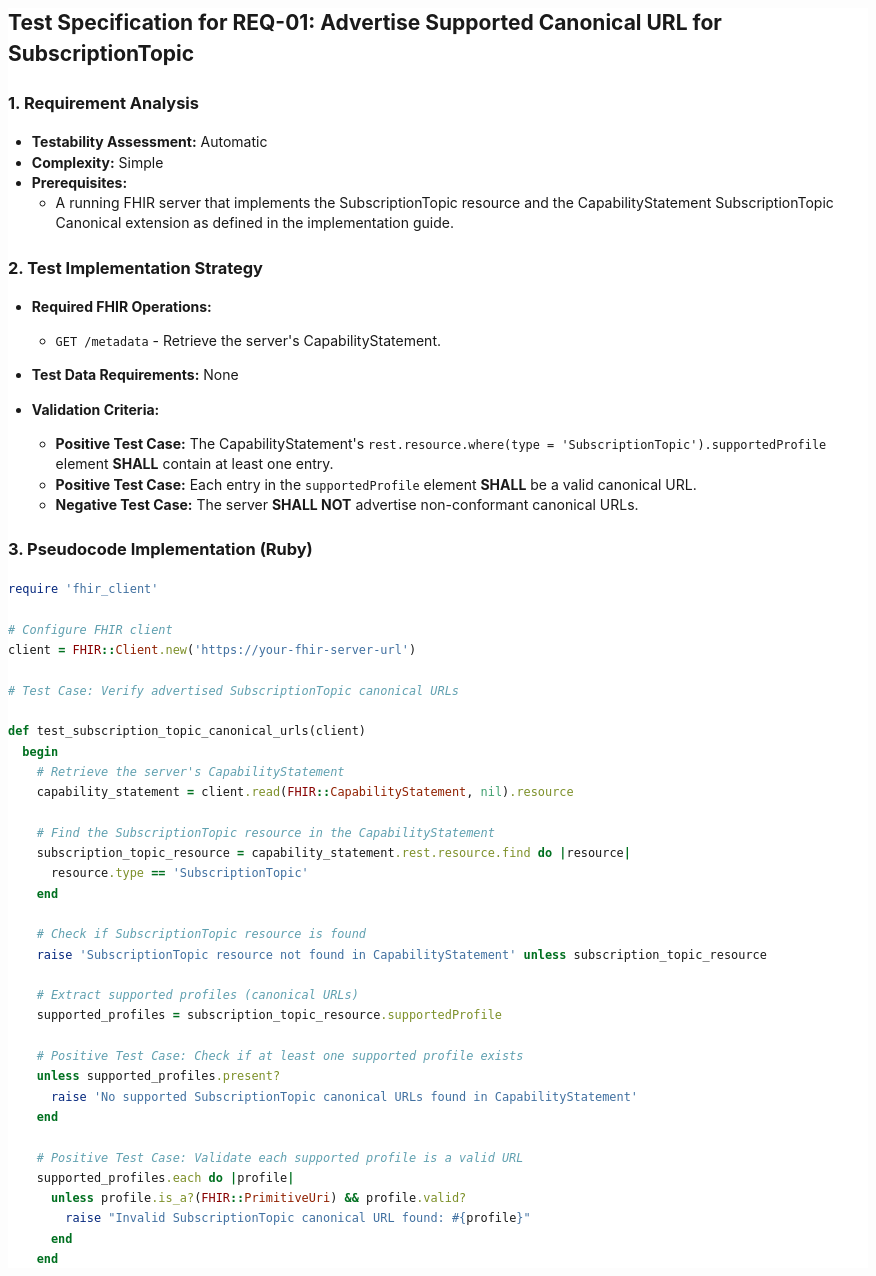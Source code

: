 ## Test Specification for REQ-01: Advertise Supported Canonical URL for SubscriptionTopic

### 1. Requirement Analysis

* **Testability Assessment:** Automatic
* **Complexity:** Simple
* **Prerequisites:**
    * A running FHIR server that implements the SubscriptionTopic resource and the CapabilityStatement SubscriptionTopic Canonical extension as defined in the implementation guide.

### 2. Test Implementation Strategy

* **Required FHIR Operations:**
    * `GET /metadata` - Retrieve the server's CapabilityStatement.

* **Test Data Requirements:** None

* **Validation Criteria:**
    * **Positive Test Case:** The CapabilityStatement's `rest.resource.where(type = 'SubscriptionTopic').supportedProfile` element **SHALL** contain at least one entry.
    * **Positive Test Case:** Each entry in the `supportedProfile` element **SHALL** be a valid canonical URL.
    * **Negative Test Case:** The server **SHALL NOT** advertise non-conformant canonical URLs.

### 3. Pseudocode Implementation (Ruby)

```ruby
require 'fhir_client'

# Configure FHIR client
client = FHIR::Client.new('https://your-fhir-server-url')

# Test Case: Verify advertised SubscriptionTopic canonical URLs

def test_subscription_topic_canonical_urls(client)
  begin
    # Retrieve the server's CapabilityStatement
    capability_statement = client.read(FHIR::CapabilityStatement, nil).resource

    # Find the SubscriptionTopic resource in the CapabilityStatement
    subscription_topic_resource = capability_statement.rest.resource.find do |resource|
      resource.type == 'SubscriptionTopic'
    end

    # Check if SubscriptionTopic resource is found
    raise 'SubscriptionTopic resource not found in CapabilityStatement' unless subscription_topic_resource

    # Extract supported profiles (canonical URLs)
    supported_profiles = subscription_topic_resource.supportedProfile

    # Positive Test Case: Check if at least one supported profile exists
    unless supported_profiles.present?
      raise 'No supported SubscriptionTopic canonical URLs found in CapabilityStatement'
    end

    # Positive Test Case: Validate each supported profile is a valid URL
    supported_profiles.each do |profile|
      unless profile.is_a?(FHIR::PrimitiveUri) && profile.valid?
        raise "Invalid SubscriptionTopic canonical URL found: #{profile}"
      end
    end

```
